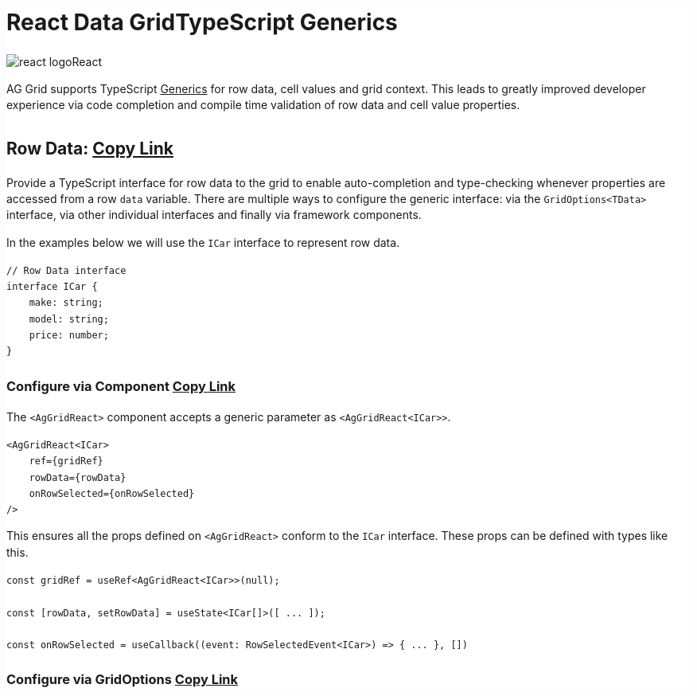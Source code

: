 # React Data GridTypeScript Generics

![react logo](/_astro/react.CtDRhtxt.svg)React

AG Grid supports TypeScript [Generics](https://www.typescriptlang.org/docs/handbook/2/generics.html) for row data, cell values and grid context. This leads to greatly improved developer experience via code completion and compile time validation of row data and cell value properties.

##  Row Data: <TData> [Copy Link](#row-data-tdata) 

Provide a TypeScript interface for row data to the grid to enable auto-completion and type-checking whenever properties are accessed from a row `data` variable. There are multiple ways to configure the generic interface: via the `GridOptions<TData>` interface, via other individual interfaces and finally via framework components.

In the examples below we will use the `ICar` interface to represent row data.

```
// Row Data interface
interface ICar {
    make: string;
    model: string;
    price: number;
}

```

###  Configure via Component [Copy Link](#configure-via-component) 

The `<AgGridReact>` component accepts a generic parameter as `<AgGridReact<ICar>>`.

```
<AgGridReact<ICar>
    ref={gridRef}
    rowData={rowData}
    onRowSelected={onRowSelected}
/>

```

This ensures all the props defined on `<AgGridReact>` conform to the `ICar` interface. These props can be defined with types like this.

```
const gridRef = useRef<AgGridReact<ICar>>(null);

const [rowData, setRowData] = useState<ICar[]>([ ... ]);

const onRowSelected = useCallback((event: RowSelectedEvent<ICar>) => { ... }, [])

```

###  Configure via GridOptions [Copy Link](#configure-via-gridoptions) 
